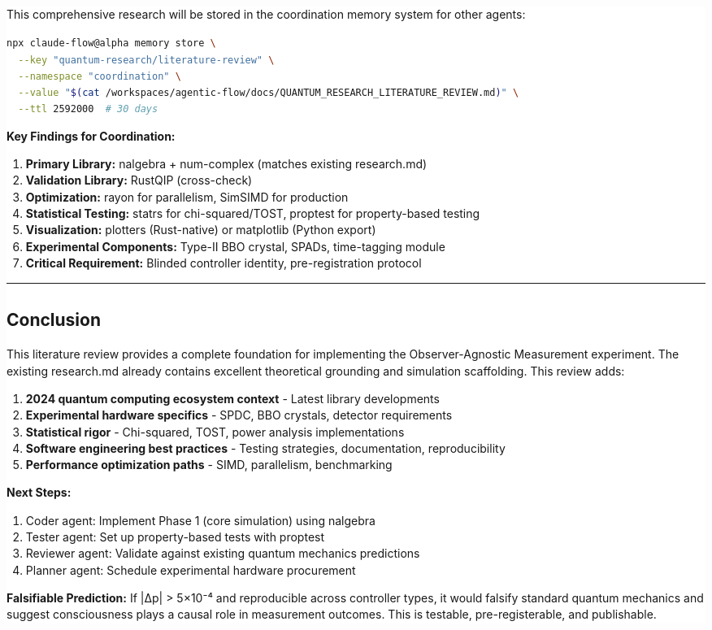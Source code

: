 This comprehensive research will be stored in the coordination memory system for other agents:

```bash
npx claude-flow@alpha memory store \
  --key "quantum-research/literature-review" \
  --namespace "coordination" \
  --value "$(cat /workspaces/agentic-flow/docs/QUANTUM_RESEARCH_LITERATURE_REVIEW.md)" \
  --ttl 2592000  # 30 days
```

**Key Findings for Coordination:**
1. **Primary Library:** nalgebra + num-complex (matches existing research.md)
2. **Validation Library:** RustQIP (cross-check)
3. **Optimization:** rayon for parallelism, SimSIMD for production
4. **Statistical Testing:** statrs for chi-squared/TOST, proptest for property-based testing
5. **Visualization:** plotters (Rust-native) or matplotlib (Python export)
6. **Experimental Components:** Type-II BBO crystal, SPADs, time-tagging module
7. **Critical Requirement:** Blinded controller identity, pre-registration protocol

---

## Conclusion

This literature review provides a complete foundation for implementing the Observer-Agnostic Measurement experiment. The existing research.md already contains excellent theoretical grounding and simulation scaffolding. This review adds:

1. **2024 quantum computing ecosystem context** - Latest library developments
2. **Experimental hardware specifics** - SPDC, BBO crystals, detector requirements
3. **Statistical rigor** - Chi-squared, TOST, power analysis implementations
4. **Software engineering best practices** - Testing strategies, documentation, reproducibility
5. **Performance optimization paths** - SIMD, parallelism, benchmarking

**Next Steps:**
1. Coder agent: Implement Phase 1 (core simulation) using nalgebra
2. Tester agent: Set up property-based tests with proptest
3. Reviewer agent: Validate against existing quantum mechanics predictions
4. Planner agent: Schedule experimental hardware procurement

**Falsifiable Prediction:**
If |Δp| > 5×10⁻⁴ and reproducible across controller types, it would falsify standard quantum mechanics and suggest consciousness plays a causal role in measurement outcomes. This is testable, pre-registerable, and publishable.
